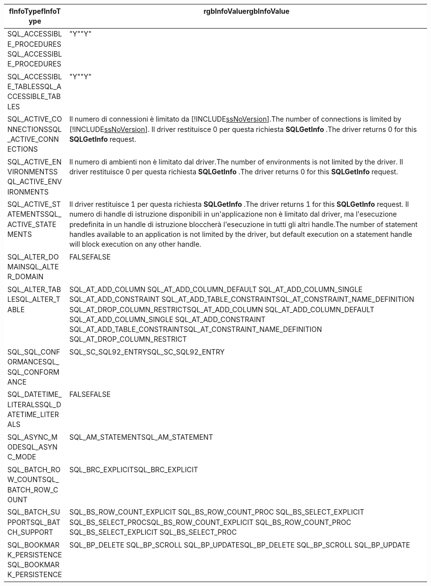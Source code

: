 |<span data-ttu-id="11bd1-108">fInfoType</span><span class="sxs-lookup"><span data-stu-id="11bd1-108">fInfoType</span></span>|<span data-ttu-id="11bd1-109">rgbInfoValue</span><span class="sxs-lookup"><span data-stu-id="11bd1-109">rgbInfoValue</span></span>|  
|---------------|------------------|  
|<span data-ttu-id="11bd1-110">SQL_ACCESSIBLE_PROCEDURES</span><span class="sxs-lookup"><span data-stu-id="11bd1-110">SQL_ACCESSIBLE_PROCEDURES</span></span>|<span data-ttu-id="11bd1-111">"Y"</span><span class="sxs-lookup"><span data-stu-id="11bd1-111">"Y"</span></span>|  
|<span data-ttu-id="11bd1-112">SQL_ACCESSIBLE_TABLES</span><span class="sxs-lookup"><span data-stu-id="11bd1-112">SQL_ACCESSIBLE_TABLES</span></span>|<span data-ttu-id="11bd1-113">"Y"</span><span class="sxs-lookup"><span data-stu-id="11bd1-113">"Y"</span></span>|  
|<span data-ttu-id="11bd1-114">SQL_ACTIVE_CONNECTIONS</span><span class="sxs-lookup"><span data-stu-id="11bd1-114">SQL_ACTIVE_CONNECTIONS</span></span>|<span data-ttu-id="11bd1-115">Il numero di connessioni è limitato da [!INCLUDE[ssNoVersion](../../includes/ssnoversion-md.md)].</span><span class="sxs-lookup"><span data-stu-id="11bd1-115">The number of connections is limited by [!INCLUDE[ssNoVersion](../../includes/ssnoversion-md.md)].</span></span> <span data-ttu-id="11bd1-116">Il driver restituisce 0 per questa richiesta **SQLGetInfo** .</span><span class="sxs-lookup"><span data-stu-id="11bd1-116">The driver returns 0 for this **SQLGetInfo** request.</span></span>|  
|<span data-ttu-id="11bd1-117">SQL_ACTIVE_ENVIRONMENTS</span><span class="sxs-lookup"><span data-stu-id="11bd1-117">SQL_ACTIVE_ENVIRONMENTS</span></span>|<span data-ttu-id="11bd1-118">Il numero di ambienti non è limitato dal driver.</span><span class="sxs-lookup"><span data-stu-id="11bd1-118">The number of environments is not limited by the driver.</span></span> <span data-ttu-id="11bd1-119">Il driver restituisce 0 per questa richiesta **SQLGetInfo** .</span><span class="sxs-lookup"><span data-stu-id="11bd1-119">The driver returns 0 for this **SQLGetInfo** request.</span></span>|  
|<span data-ttu-id="11bd1-120">SQL_ACTIVE_STATEMENTS</span><span class="sxs-lookup"><span data-stu-id="11bd1-120">SQL_ACTIVE_STATEMENTS</span></span>|<span data-ttu-id="11bd1-121">Il driver restituisce 1 per questa richiesta **SQLGetInfo** .</span><span class="sxs-lookup"><span data-stu-id="11bd1-121">The driver returns 1 for this **SQLGetInfo** request.</span></span> <span data-ttu-id="11bd1-122">Il numero di handle di istruzione disponibili in un'applicazione non è limitato dal driver, ma l'esecuzione predefinita in un handle di istruzione bloccherà l'esecuzione in tutti gli altri handle.</span><span class="sxs-lookup"><span data-stu-id="11bd1-122">The number of statement handles available to an application is not limited by the driver, but default execution on a statement handle will block execution on any other handle.</span></span>|  
|<span data-ttu-id="11bd1-123">SQL_ALTER_DOMAIN</span><span class="sxs-lookup"><span data-stu-id="11bd1-123">SQL_ALTER_DOMAIN</span></span>|<span data-ttu-id="11bd1-124">FALSE</span><span class="sxs-lookup"><span data-stu-id="11bd1-124">FALSE</span></span>|  
|<span data-ttu-id="11bd1-125">SQL_ALTER_TABLE</span><span class="sxs-lookup"><span data-stu-id="11bd1-125">SQL_ALTER_TABLE</span></span>|<span data-ttu-id="11bd1-126">SQL_AT_ADD_COLUMN SQL_AT_ADD_COLUMN_DEFAULT SQL_AT_ADD_COLUMN_SINGLE SQL_AT_ADD_CONSTRAINT SQL_AT_ADD_TABLE_CONSTRAINTSQL_AT_CONSTRAINT_NAME_DEFINITION SQL_AT_DROP_COLUMN_RESTRICT</span><span class="sxs-lookup"><span data-stu-id="11bd1-126">SQL_AT_ADD_COLUMN SQL_AT_ADD_COLUMN_DEFAULT SQL_AT_ADD_COLUMN_SINGLE SQL_AT_ADD_CONSTRAINT SQL_AT_ADD_TABLE_CONSTRAINTSQL_AT_CONSTRAINT_NAME_DEFINITION SQL_AT_DROP_COLUMN_RESTRICT</span></span>|  
|<span data-ttu-id="11bd1-127">SQL_SQL_CONFORMANCE</span><span class="sxs-lookup"><span data-stu-id="11bd1-127">SQL_SQL_CONFORMANCE</span></span>|<span data-ttu-id="11bd1-128">SQL_SC_SQL92_ENTRY</span><span class="sxs-lookup"><span data-stu-id="11bd1-128">SQL_SC_SQL92_ENTRY</span></span>|  
|<span data-ttu-id="11bd1-129">SQL_DATETIME_LITERALS</span><span class="sxs-lookup"><span data-stu-id="11bd1-129">SQL_DATETIME_LITERALS</span></span>|<span data-ttu-id="11bd1-130">FALSE</span><span class="sxs-lookup"><span data-stu-id="11bd1-130">FALSE</span></span>|  
|<span data-ttu-id="11bd1-131">SQL_ASYNC_MODE</span><span class="sxs-lookup"><span data-stu-id="11bd1-131">SQL_ASYNC_MODE</span></span>|<span data-ttu-id="11bd1-132">SQL_AM_STATEMENT</span><span class="sxs-lookup"><span data-stu-id="11bd1-132">SQL_AM_STATEMENT</span></span>|  
|<span data-ttu-id="11bd1-133">SQL_BATCH_ROW_COUNT</span><span class="sxs-lookup"><span data-stu-id="11bd1-133">SQL_BATCH_ROW_COUNT</span></span>|<span data-ttu-id="11bd1-134">SQL_BRC_EXPLICIT</span><span class="sxs-lookup"><span data-stu-id="11bd1-134">SQL_BRC_EXPLICIT</span></span>|  
|<span data-ttu-id="11bd1-135">SQL_BATCH_SUPPORT</span><span class="sxs-lookup"><span data-stu-id="11bd1-135">SQL_BATCH_SUPPORT</span></span>|<span data-ttu-id="11bd1-136">SQL_BS_ROW_COUNT_EXPLICIT SQL_BS_ROW_COUNT_PROC SQL_BS_SELECT_EXPLICIT SQL_BS_SELECT_PROC</span><span class="sxs-lookup"><span data-stu-id="11bd1-136">SQL_BS_ROW_COUNT_EXPLICIT SQL_BS_ROW_COUNT_PROC SQL_BS_SELECT_EXPLICIT SQL_BS_SELECT_PROC</span></span>|  
|<span data-ttu-id="11bd1-137">SQL_BOOKMARK_PERSISTENCE</span><span class="sxs-lookup"><span data-stu-id="11bd1-137">SQL_BOOKMARK_PERSISTENCE</span></span>|<span data-ttu-id="11bd1-138">SQL_BP_DELETE SQL_BP_SCROLL SQL_BP_UPDATE</span><span class="sxs-lookup"><span data-stu-id="11bd1-138">SQL_BP_DELETE SQL_BP_SCROLL SQL_BP_UPDATE</span></span>|  